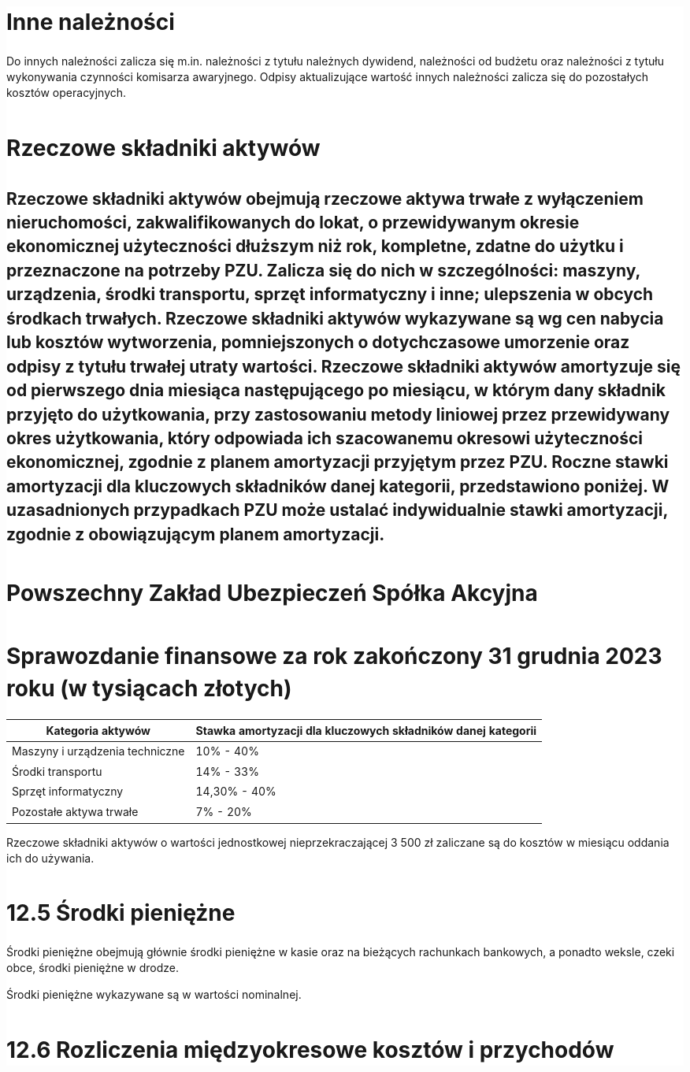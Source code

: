 # Inne należności

Do innych należności zalicza się m.in. należności z tytułu należnych dywidend, należności od budżetu oraz należności z tytułu wykonywania czynności komisarza awaryjnego. Odpisy aktualizujące wartość innych należności zalicza się do pozostałych kosztów operacyjnych.

# Rzeczowe składniki aktywów

Rzeczowe składniki aktywów obejmują rzeczowe aktywa trwałe z wyłączeniem nieruchomości, zakwalifikowanych do lokat, o przewidywanym okresie ekonomicznej użyteczności dłuższym niż rok, kompletne, zdatne do użytku i przeznaczone na potrzeby PZU. Zalicza się do nich w szczególności: maszyny, urządzenia, środki transportu, sprzęt informatyczny i inne; ulepszenia w obcych środkach trwałych. Rzeczowe składniki aktywów wykazywane są wg cen nabycia lub kosztów wytworzenia, pomniejszonych o dotychczasowe umorzenie oraz odpisy z tytułu trwałej utraty wartości. Rzeczowe składniki aktywów amortyzuje się od pierwszego dnia miesiąca następującego po miesiącu, w którym dany składnik przyjęto do użytkowania, przy zastosowaniu metody liniowej przez przewidywany okres użytkowania, który odpowiada ich szacowanemu okresowi użyteczności ekonomicznej, zgodnie z planem amortyzacji przyjętym przez PZU. Roczne stawki amortyzacji dla kluczowych składników danej kategorii, przedstawiono poniżej. W uzasadnionych przypadkach PZU może ustalać indywidualnie stawki amortyzacji, zgodnie z obowiązującym planem amortyzacji.
---
# Powszechny Zakład Ubezpieczeń Spółka Akcyjna

# Sprawozdanie finansowe za rok zakończony 31 grudnia 2023 roku (w tysiącach złotych)

|Kategoria aktywów|Stawka amortyzacji dla kluczowych składników danej kategorii|
|---|---|
|Maszyny i urządzenia techniczne|10% - 40%|
|Środki transportu|14% - 33%|
|Sprzęt informatyczny|14,30% - 40%|
|Pozostałe aktywa trwałe|7% - 20%|

Rzeczowe składniki aktywów o wartości jednostkowej nieprzekraczającej 3 500 zł zaliczane są do kosztów w miesiącu oddania ich do używania.

# 12.5 Środki pieniężne

Środki pieniężne obejmują głównie środki pieniężne w kasie oraz na bieżących rachunkach bankowych, a ponadto weksle, czeki obce, środki pieniężne w drodze.

Środki pieniężne wykazywane są w wartości nominalnej.

# 12.6 Rozliczenia międzyokresowe kosztów i przychodów
